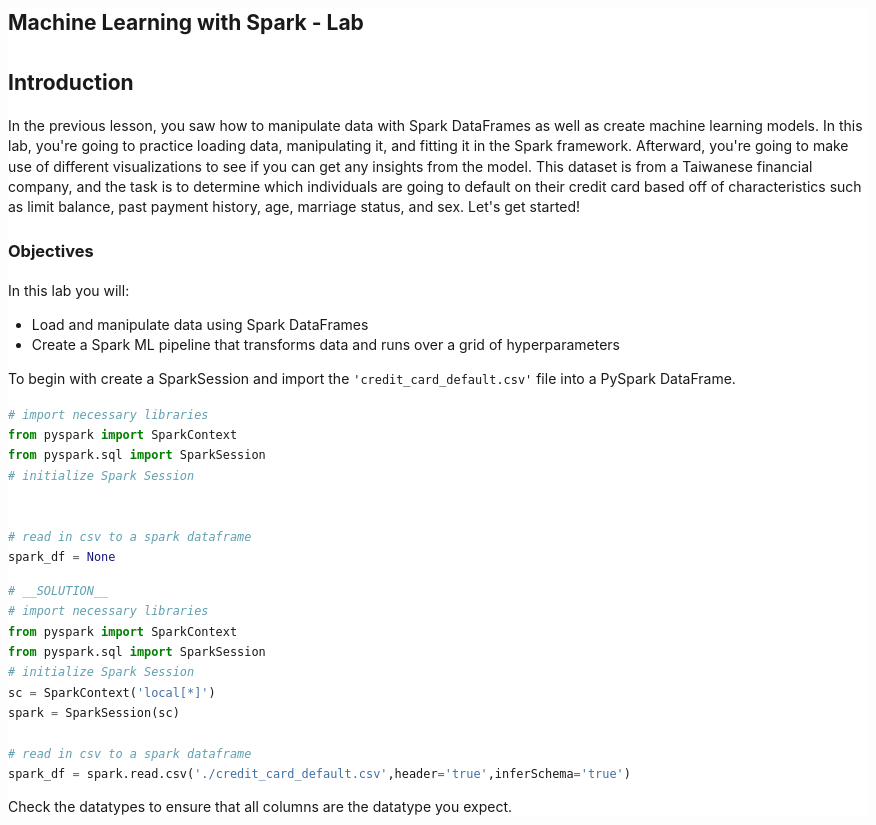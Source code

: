 
## Machine Learning with Spark - Lab

## Introduction

In the previous lesson, you saw how to manipulate data with Spark DataFrames as well as create machine learning models. In this lab, you're going to practice loading data, manipulating it, and fitting it in the Spark framework. Afterward, you're going to make use of different visualizations to see if you can get any insights from the model. This dataset is from a Taiwanese financial company, and the task is to determine which individuals are going to default on their credit card based off of characteristics such as limit balance, past payment history, age, marriage status, and sex. Let's get started!

### Objectives

In this lab you will: 

- Load and manipulate data using Spark DataFrames 
- Create a Spark ML pipeline that transforms data and runs over a grid of hyperparameters 

To begin with create a SparkSession and import the `'credit_card_default.csv'` file  into a PySpark DataFrame. 


```python
# import necessary libraries
from pyspark import SparkContext
from pyspark.sql import SparkSession
# initialize Spark Session


# read in csv to a spark dataframe
spark_df = None
```


```python
# __SOLUTION__ 
# import necessary libraries
from pyspark import SparkContext
from pyspark.sql import SparkSession
# initialize Spark Session
sc = SparkContext('local[*]')
spark = SparkSession(sc)

# read in csv to a spark dataframe
spark_df = spark.read.csv('./credit_card_default.csv',header='true',inferSchema='true')
```

Check the datatypes to ensure that all columns are the datatype you expect.


```python

```
